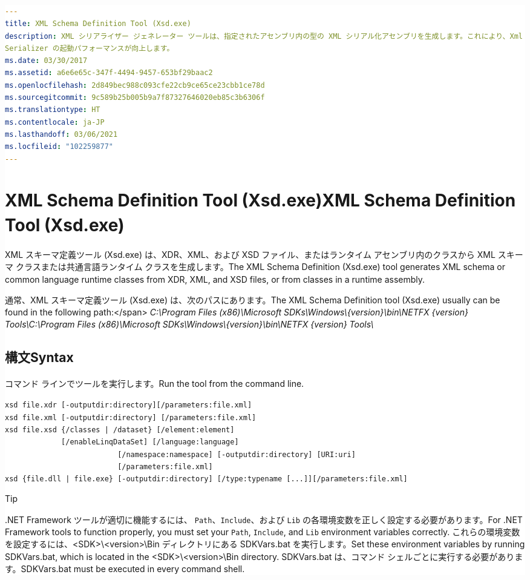 ```yaml
---
title: XML Schema Definition Tool (Xsd.exe)
description: XML シリアライザー ジェネレーター ツールは、指定されたアセンブリ内の型の XML シリアル化アセンブリを生成します。これにより、XmlSerializer の起動パフォーマンスが向上します。
ms.date: 03/30/2017
ms.assetid: a6e6e65c-347f-4494-9457-653bf29baac2
ms.openlocfilehash: 2d849bec988c093cfe22cb9ce65ce23cbb1ce78d
ms.sourcegitcommit: 9c589b25b005b9a7f87327646020eb85c3b6306f
ms.translationtype: HT
ms.contentlocale: ja-JP
ms.lasthandoff: 03/06/2021
ms.locfileid: "102259877"
---
```

# <a name="xml-schema-definition-tool-xsdexe"></a><span data-ttu-id="7017e-103">XML Schema Definition Tool (Xsd.exe)</span><span class="sxs-lookup"><span data-stu-id="7017e-103">XML Schema Definition Tool (Xsd.exe)</span></span>

<span data-ttu-id="7017e-104">XML スキーマ定義ツール (Xsd.exe) は、XDR、XML、および XSD ファイル、またはランタイム アセンブリ内のクラスから XML スキーマ クラスまたは共通言語ランタイム クラスを生成します。</span><span class="sxs-lookup"><span data-stu-id="7017e-104">The XML Schema Definition (Xsd.exe) tool generates XML schema or common language runtime classes from XDR, XML, and XSD files, or from classes in a runtime assembly.</span></span>

<span data-ttu-id="7017e-105">通常、XML スキーマ定義ツール (Xsd.exe) は、次のパスにあります。</span><span class="sxs-lookup"><span data-stu-id="7017e-105">The XML Schema Definition tool (Xsd.exe) usually can be found in the following path:\</span></span>
<span data-ttu-id="7017e-106">_C:\\Program Files (x86)\\Microsoft SDKs\\Windows\\{version}\\bin\\NETFX {version} Tools\\_</span><span class="sxs-lookup"><span data-stu-id="7017e-106">_C:\\Program Files (x86)\\Microsoft SDKs\\Windows\\{version}\\bin\\NETFX {version} Tools\\_</span></span>

## <a name="syntax"></a><span data-ttu-id="7017e-107">構文</span><span class="sxs-lookup"><span data-stu-id="7017e-107">Syntax</span></span>

<span data-ttu-id="7017e-108">コマンド ラインでツールを実行します。</span><span class="sxs-lookup"><span data-stu-id="7017e-108">Run the tool from the command line.</span></span>

```console
xsd file.xdr [-outputdir:directory][/parameters:file.xml]
xsd file.xml [-outputdir:directory] [/parameters:file.xml]
xsd file.xsd {/classes | /dataset} [/element:element]
             [/enableLinqDataSet] [/language:language]
                          [/namespace:namespace] [-outputdir:directory] [URI:uri]
                          [/parameters:file.xml]
xsd {file.dll | file.exe} [-outputdir:directory] [/type:typename [...]][/parameters:file.xml]
```
  
> [!TIP]
> <span data-ttu-id="7017e-109">.NET Framework ツールが適切に機能するには、 `Path`、`Include`、および `Lib` の各環境変数を正しく設定する必要があります。</span><span class="sxs-lookup"><span data-stu-id="7017e-109">For .NET Framework tools to function properly, you must set your `Path`, `Include`, and `Lib` environment variables correctly.</span></span> <span data-ttu-id="7017e-110">これらの環境変数を設定するには、\<SDK>\\\<version>\Bin ディレクトリにある SDKVars.bat を実行します。</span><span class="sxs-lookup"><span data-stu-id="7017e-110">Set these environment variables by running SDKVars.bat, which is located in the \<SDK>\\\<version>\Bin directory.</span></span> <span data-ttu-id="7017e-111">SDKVars.bat は、コマンド シェルごとに実行する必要があります。</span><span class="sxs-lookup"><span data-stu-id="7017e-111">SDKVars.bat must be executed in every command shell.</span></span>
